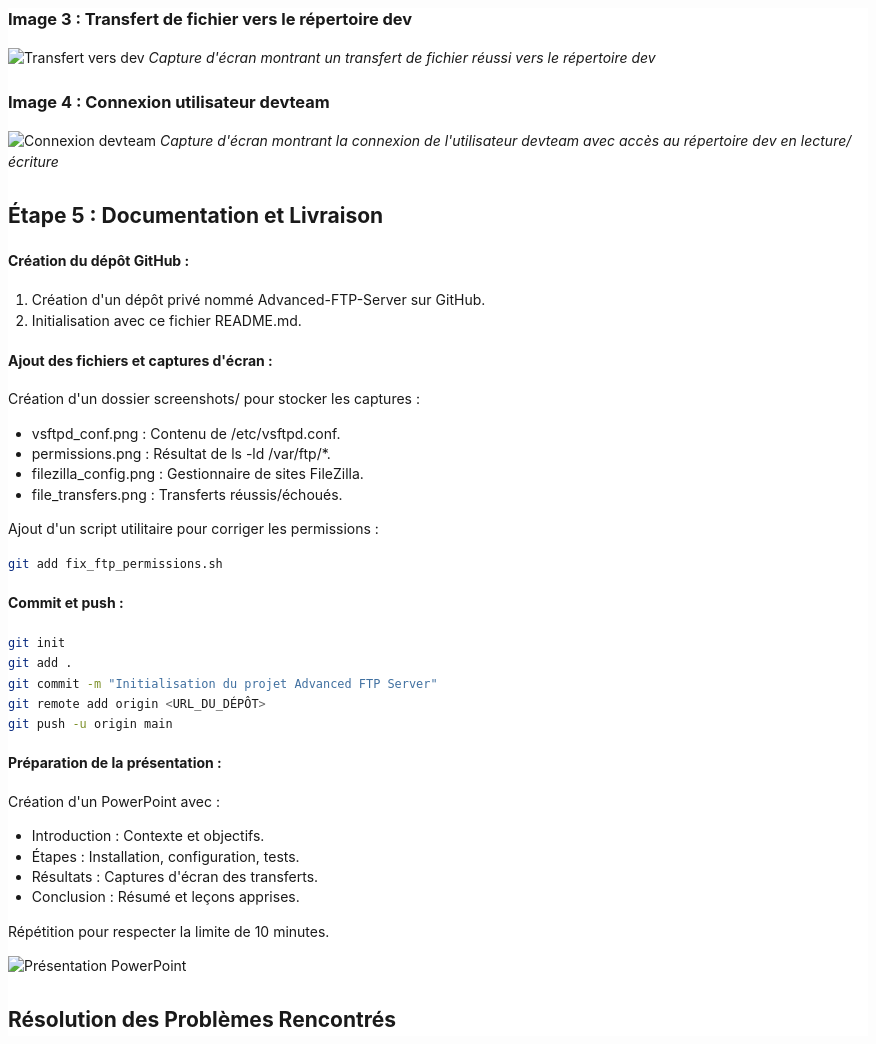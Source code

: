 ### Image 3 : Transfert de fichier vers le répertoire dev
![Transfert vers dev](dev_file_transfer.png)
*Capture d'écran montrant un transfert de fichier réussi vers le répertoire dev*

### Image 4 : Connexion utilisateur devteam
![Connexion devteam](devteam_connection.png)
*Capture d'écran montrant la connexion de l'utilisateur devteam avec accès au répertoire dev en lecture/écriture*

## Étape 5 : Documentation et Livraison

#### Création du dépôt GitHub :

1. Création d'un dépôt privé nommé Advanced-FTP-Server sur GitHub.
2. Initialisation avec ce fichier README.md.

#### Ajout des fichiers et captures d'écran :

Création d'un dossier screenshots/ pour stocker les captures :
- vsftpd_conf.png : Contenu de /etc/vsftpd.conf.
- permissions.png : Résultat de ls -ld /var/ftp/*.
- filezilla_config.png : Gestionnaire de sites FileZilla.
- file_transfers.png : Transferts réussis/échoués.

Ajout d'un script utilitaire pour corriger les permissions :
```bash
git add fix_ftp_permissions.sh
```

#### Commit et push :
```bash
git init
git add .
git commit -m "Initialisation du projet Advanced FTP Server"
git remote add origin <URL_DU_DÉPÔT>
git push -u origin main
```

#### Préparation de la présentation :

Création d'un PowerPoint avec :
- Introduction : Contexte et objectifs.
- Étapes : Installation, configuration, tests.
- Résultats : Captures d'écran des transferts.
- Conclusion : Résumé et leçons apprises.

Répétition pour respecter la limite de 10 minutes.

![Présentation PowerPoint](presentation.png)

## Résolution des Problèmes Rencontrés
